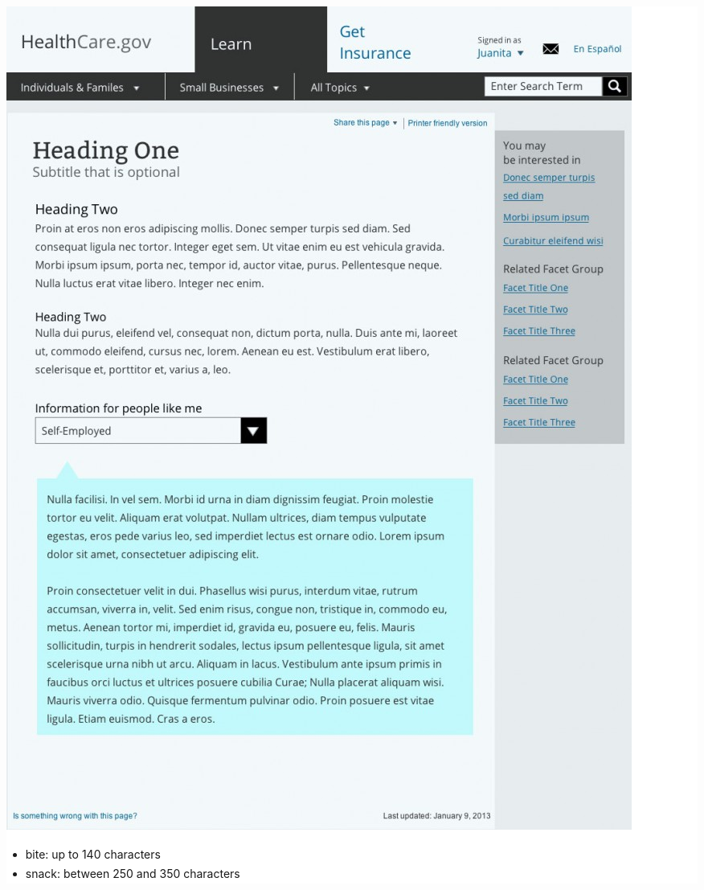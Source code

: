 <img width="778" height="1024" src="../../images/Learn___Article_Page__Desktop_2-778x1024.jpg" alt="Learn___Article_Page__Desktop_2" class="wp-image-1310 alignnone">
</a>
</p>
<ul>
<li>
<span style="line-height: 1.714285714; font-size: 1rem;">
bite: up to 140 characters
</span>
</li>
<li>
<span style="line-height: 1.714285714; font-size: 1rem;">
snack: between 250 and 350 characters